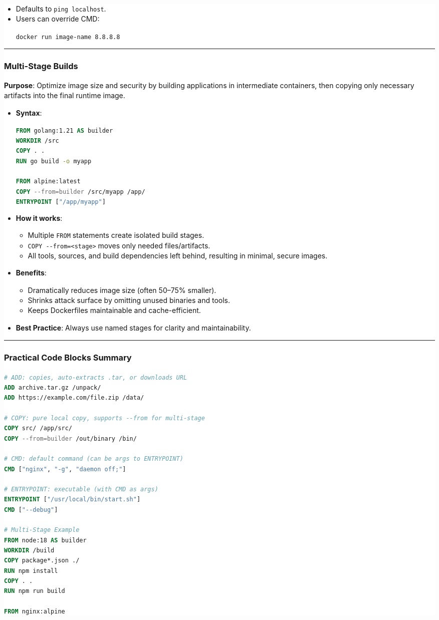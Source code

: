 - Defaults to `ping localhost`.
- Users can override CMD:
  ```bash
  docker run image-name 8.8.8.8
  ```

---

### Multi-Stage Builds

**Purpose**: Optimize image size and security by building applications in
intermediate containers, then copying only necessary artifacts into the final
runtime image.

- **Syntax**:

  ```dockerfile
  FROM golang:1.21 AS builder
  WORKDIR /src
  COPY . .
  RUN go build -o myapp

  FROM alpine:latest
  COPY --from=builder /src/myapp /app/
  ENTRYPOINT ["/app/myapp"]
  ```

- **How it works**:
  - Multiple `FROM` statements create isolated build stages.
  - `COPY --from=<stage>` moves only needed files/artifacts.
  - All tools, sources, and build dependencies left behind, resulting in
    minimal, secure images.
- **Benefits**:
  - Dramatically reduces image size (often 50–75% smaller).
  - Shrinks attack surface by omitting unused binaries and tools.
  - Keeps Dockerfiles maintainable and cache-efficient.
- **Best Practice**: Always use named stages for clarity and maintainability.

---

### Practical Code Blocks Summary

```dockerfile
# ADD: copies, auto-extracts .tar, or downloads URL
ADD archive.tar.gz /unpack/
ADD https://example.com/file.zip /data/

# COPY: pure local copy, supports --from for multi-stage
COPY src/ /app/src/
COPY --from=builder /out/binary /bin/

# CMD: default command (can be args to ENTRYPOINT)
CMD ["nginx", "-g", "daemon off;"]

# ENTRYPOINT: executable (with CMD as args)
ENTRYPOINT ["/usr/local/bin/start.sh"]
CMD ["--debug"]

# Multi-Stage Example
FROM node:18 AS builder
WORKDIR /build
COPY package*.json ./
RUN npm install
COPY . .
RUN npm run build

FROM nginx:alpine
```